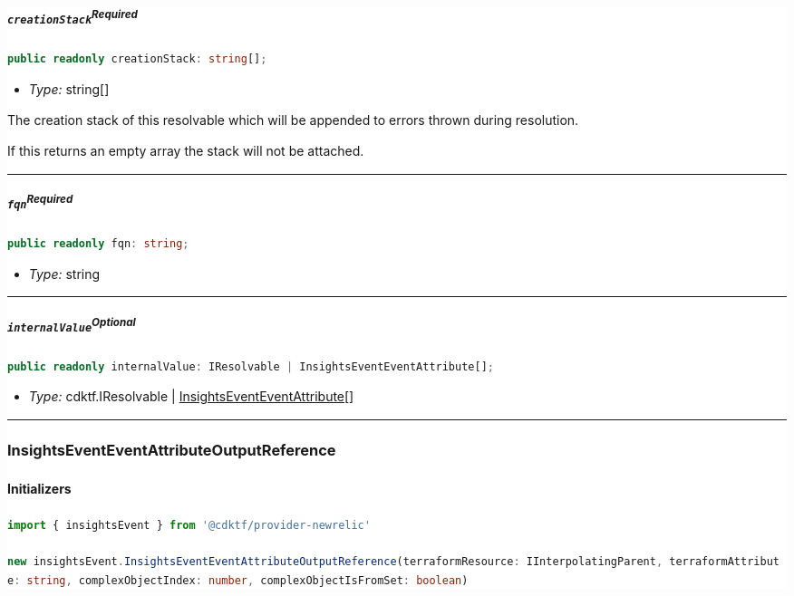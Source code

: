 ##### `creationStack`<sup>Required</sup> <a name="creationStack" id="@cdktf/provider-newrelic.insightsEvent.InsightsEventEventAttributeList.property.creationStack"></a>

```typescript
public readonly creationStack: string[];
```

- *Type:* string[]

The creation stack of this resolvable which will be appended to errors thrown during resolution.

If this returns an empty array the stack will not be attached.

---

##### `fqn`<sup>Required</sup> <a name="fqn" id="@cdktf/provider-newrelic.insightsEvent.InsightsEventEventAttributeList.property.fqn"></a>

```typescript
public readonly fqn: string;
```

- *Type:* string

---

##### `internalValue`<sup>Optional</sup> <a name="internalValue" id="@cdktf/provider-newrelic.insightsEvent.InsightsEventEventAttributeList.property.internalValue"></a>

```typescript
public readonly internalValue: IResolvable | InsightsEventEventAttribute[];
```

- *Type:* cdktf.IResolvable | <a href="#@cdktf/provider-newrelic.insightsEvent.InsightsEventEventAttribute">InsightsEventEventAttribute</a>[]

---


### InsightsEventEventAttributeOutputReference <a name="InsightsEventEventAttributeOutputReference" id="@cdktf/provider-newrelic.insightsEvent.InsightsEventEventAttributeOutputReference"></a>

#### Initializers <a name="Initializers" id="@cdktf/provider-newrelic.insightsEvent.InsightsEventEventAttributeOutputReference.Initializer"></a>

```typescript
import { insightsEvent } from '@cdktf/provider-newrelic'

new insightsEvent.InsightsEventEventAttributeOutputReference(terraformResource: IInterpolatingParent, terraformAttribute: string, complexObjectIndex: number, complexObjectIsFromSet: boolean)
```
